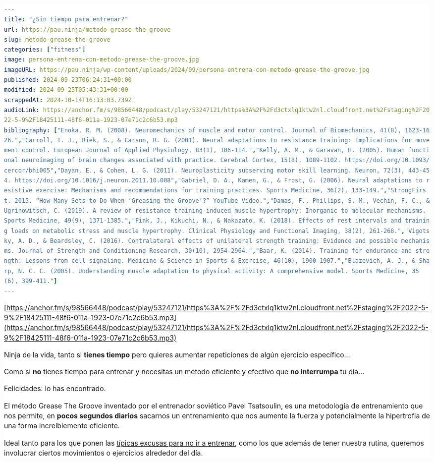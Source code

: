 ```yaml
---
title: "¿Sin tiempo para entrenar?"
url: https://pau.ninja/metodo-grease-the-groove
slug: metodo-grease-the-groove
categories: ["fitness"]
image: persona-entrena-con-metodo-grease-the-groove.jpg
imageURL: https://pau.ninja/wp-content/uploads/2024/09/persona-entrena-con-metodo-grease-the-groove.jpg
published: 2024-09-23T06:24:31+00:00
modified: 2024-09-25T05:43:31+00:00
scrappedAt: 2024-10-14T16:13:03.739Z
audioLink: https://anchor.fm/s/98566448/podcast/play/53247121/https%3A%2F%2Fd3ctxlq1ktw2nl.cloudfront.net%2Fstaging%2F2022-5-9%2F18425111-48f6-011a-1923-07e71c2c6b53.mp3
bibliography: ["Enoka, R. M. (2008). Neuromechanics of muscle and motor control. Journal of Biomechanics, 41(8), 1623-1626.","Carroll, T. J., Riek, S., & Carson, R. G. (2001). Neural adaptations to resistance training: Implications for movement control. European Journal of Applied Physiology, 83(1), 106-114.","Kelly, A. M., & Garavan, H. (2005). Human functional neuroimaging of brain changes associated with practice. Cerebral Cortex, 15(8), 1089-1102. https://doi.org/10.1093/cercor/bhi005","Dayan, E., & Cohen, L. G. (2011). Neuroplasticity subserving motor skill learning. Neuron, 72(3), 443-454. https://doi.org/10.1016/j.neuron.2011.10.008","Gabriel, D. A., Kamen, G., & Frost, G. (2006). Neural adaptations to resistive exercise: Mechanisms and recommendations for training practices. Sports Medicine, 36(2), 133-149.","StrongFirst. 2015. “How Many Sets to Do When ‘Greasing the Groove’?” YouTube Video.","Damas, F., Phillips, S. M., Vechin, F. C., & Ugrinowitsch, C. (2019). A review of resistance training-induced muscle hypertrophy: Inorganic to molecular mechanisms. Sports Medicine, 49(9), 1371-1385.","Fink, J., Kikuchi, N., & Nakazato, K. (2018). Effects of rest intervals and training loads on metabolic stress and muscle hypertrophy. Clinical Physiology and Functional Imaging, 38(2), 261-268.","Vigotsky, A. D., & Beardsley, C. (2016). Contralateral effects of unilateral strength training: Evidence and possible mechanisms. Journal of Strength and Conditioning Research, 30(10), 2954-2964.","Baar, K. (2014). Training for endurance and strength: Lessons from cell signaling. Medicine & Science in Sports & Exercise, 46(10), 1900-1907.","Blazevich, A. J., & Sharp, N. C. C. (2005). Understanding muscle adaptation to physical activity: A comprehensive model. Sports Medicine, 35(6), 399-411."]
---
```

[https://anchor.fm/s/98566448/podcast/play/53247121/https%3A%2F%2Fd3ctxlq1ktw2nl.cloudfront.net%2Fstaging%2F2022-5-9%2F18425111-48f6-011a-1923-07e71c2c6b53.mp3](https://anchor.fm/s/98566448/podcast/play/53247121/https%3A%2F%2Fd3ctxlq1ktw2nl.cloudfront.net%2Fstaging%2F2022-5-9%2F18425111-48f6-011a-1923-07e71c2c6b53.mp3)

Ninja de la vida, tanto si **tienes tiempo** pero quieres aumentar repeticiones de algún ejercicio específico…

Como si **no** tienes tiempo para entrenar y necesitas un método eficiente y efectivo que **no interrumpa** tu día…

Felicidades: lo has encontrado.

El método Grease The Groove inventado por el entrenador soviético Pavel Tsatsoulin, es una metodología de entrenamiento que nos permite, en **pocos segundos diarios** sacarnos un entrenamiento que nos aumente la fuerza y potencialmente la hipertrofia de una forma increíblemente eficiente.

Ideal tanto para los que ponen las [típicas excusas para no ir a entrenar](./excusas-para-no-ir-a-entrenar), como los que además de tener nuestra rutina, queremos involucrar ciertos movimientos o ejercicios alrededor del día.
